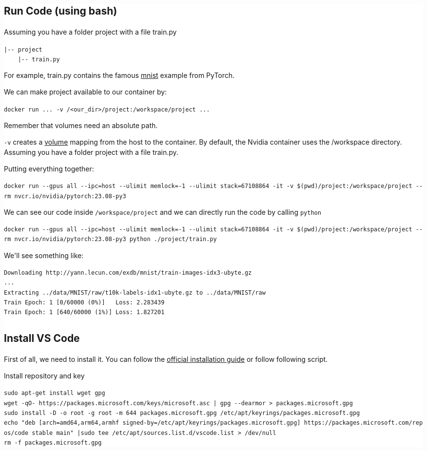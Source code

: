 
## Run Code (using bash)
Assuming you have a folder project with a file train.py
```
|-- project
    |-- train.py
```
For example, train.py contains the famous [mnist](https://github.com/pytorch/examples/blob/main/mnist/main.py?ref=blog.roboflow.com) example from PyTorch.

We can make project available to our container by:

``` shell
docker run ... -v /<our_dir>/project:/workspace/project ...
```

Remember that volumes need an absolute path.

`-v` creates a [volume](https://docs.docker.com/storage/volumes/?ref=blog.roboflow.com) mapping from the host to the container. By default, the Nvidia container uses the /workspace directory. Assuming you have a folder project with a file train.py.

Putting everything together:

``` shell
docker run --gpus all --ipc=host --ulimit memlock=-1 --ulimit stack=67108864 -it -v $(pwd)/project:/workspace/project --rm nvcr.io/nvidia/pytorch:23.08-py3
```

We can see our code inside `/workspace/project` and we can directly run the code by calling `python`

``` shell
docker run --gpus all --ipc=host --ulimit memlock=-1 --ulimit stack=67108864 -it -v $(pwd)/project:/workspace/project --rm nvcr.io/nvidia/pytorch:23.08-py3 python ./project/train.py
```

We'll see something like:

```
Downloading http://yann.lecun.com/exdb/mnist/train-images-idx3-ubyte.gz
...
Extracting ../data/MNIST/raw/t10k-labels-idx1-ubyte.gz to ../data/MNIST/raw
Train Epoch: 1 [0/60000 (0%)]   Loss: 2.283439
Train Epoch: 1 [640/60000 (1%)] Loss: 1.827201
```



## Install VS Code

First of all, we need to install it. You can follow the [official installation guide](https://code.visualstudio.com/docs/setup/linux?ref=blog.roboflow.com) or follow following script.

Install repository and key
``` shell
sudo apt-get install wget gpg
wget -qO- https://packages.microsoft.com/keys/microsoft.asc | gpg --dearmor > packages.microsoft.gpg
sudo install -D -o root -g root -m 644 packages.microsoft.gpg /etc/apt/keyrings/packages.microsoft.gpg
echo "deb [arch=amd64,arm64,armhf signed-by=/etc/apt/keyrings/packages.microsoft.gpg] https://packages.microsoft.com/repos/code stable main" |sudo tee /etc/apt/sources.list.d/vscode.list > /dev/null
rm -f packages.microsoft.gpg
```

